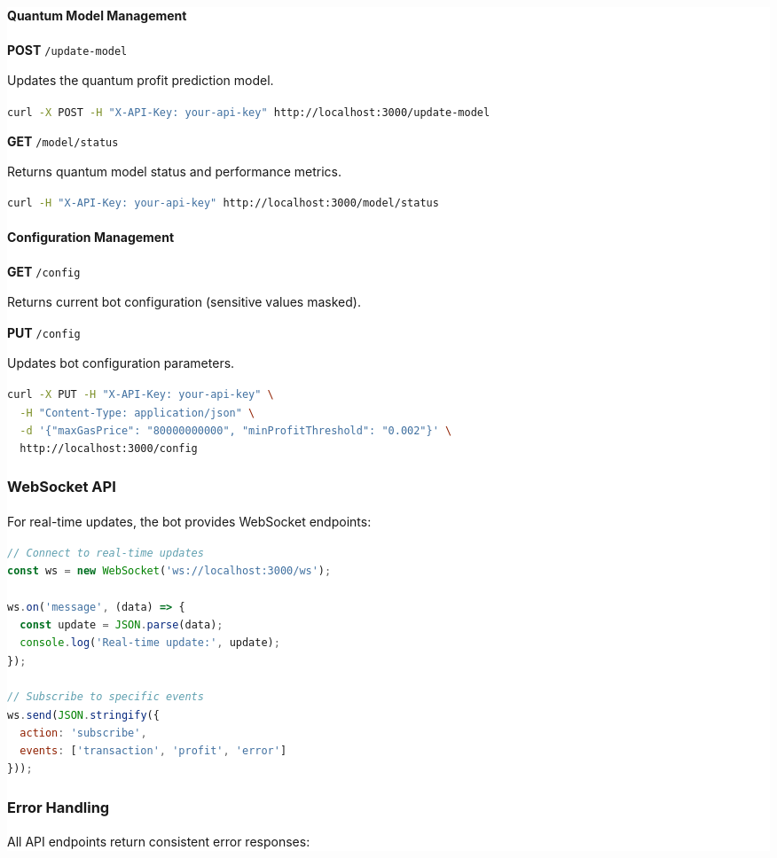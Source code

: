 #### Quantum Model Management

**POST** `/update-model`

Updates the quantum profit prediction model.

```bash
curl -X POST -H "X-API-Key: your-api-key" http://localhost:3000/update-model
```

**GET** `/model/status`

Returns quantum model status and performance metrics.

```bash
curl -H "X-API-Key: your-api-key" http://localhost:3000/model/status
```

#### Configuration Management

**GET** `/config`

Returns current bot configuration (sensitive values masked).

**PUT** `/config`

Updates bot configuration parameters.

```bash
curl -X PUT -H "X-API-Key: your-api-key" \
  -H "Content-Type: application/json" \
  -d '{"maxGasPrice": "80000000000", "minProfitThreshold": "0.002"}' \
  http://localhost:3000/config
```

### WebSocket API

For real-time updates, the bot provides WebSocket endpoints:

```javascript
// Connect to real-time updates
const ws = new WebSocket('ws://localhost:3000/ws');

ws.on('message', (data) => {
  const update = JSON.parse(data);
  console.log('Real-time update:', update);
});

// Subscribe to specific events
ws.send(JSON.stringify({
  action: 'subscribe',
  events: ['transaction', 'profit', 'error']
}));
```

### Error Handling

All API endpoints return consistent error responses:

